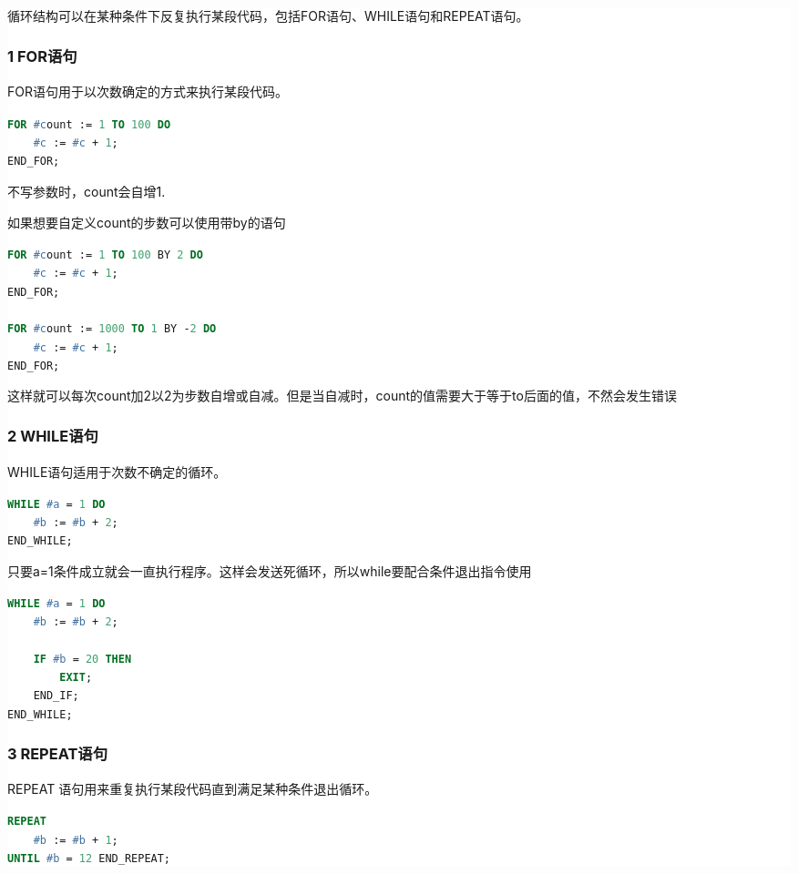 循环结构可以在某种条件下反复执行某段代码，包括FOR语句、WHILE语句和REPEAT语句。

### 1 FOR语句

FOR语句用于以次数确定的方式来执行某段代码。

```pascal
FOR #count := 1 TO 100 DO
    #c := #c + 1;
END_FOR;
```

不写参数时，count会自增1.

如果想要自定义count的步数可以使用带by的语句

```pascal
FOR #count := 1 TO 100 BY 2 DO
    #c := #c + 1;
END_FOR;

FOR #count := 1000 TO 1 BY -2 DO
    #c := #c + 1;
END_FOR;
```

这样就可以每次count加2以2为步数自增或自减。但是当自减时，count的值需要大于等于to后面的值，不然会发生错误

### 2 WHILE语句

WHILE语句适用于次数不确定的循环。

```pascal
WHILE #a = 1 DO
    #b := #b + 2;
END_WHILE;
```

只要a=1条件成立就会一直执行程序。这样会发送死循环，所以while要配合条件退出指令使用

```pascal
WHILE #a = 1 DO
    #b := #b + 2;
    
    IF #b = 20 THEN
        EXIT;
    END_IF;
END_WHILE;
```

### 3 REPEAT语句

REPEAT 语句用来重复执行某段代码直到满足某种条件退出循环。

```pascal
REPEAT
    #b := #b + 1;
UNTIL #b = 12 END_REPEAT;
```
